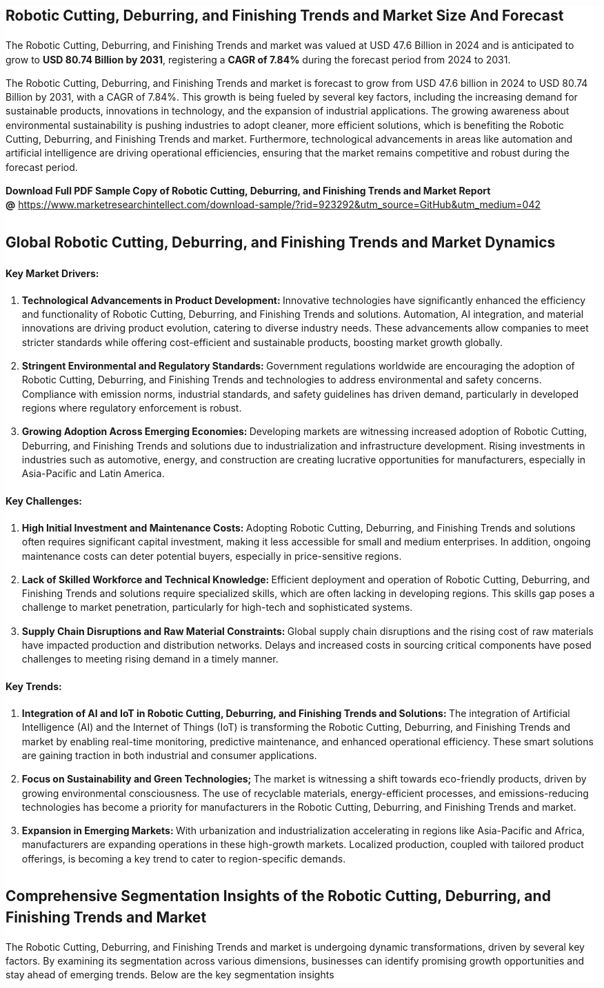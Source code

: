 <h2>Robotic Cutting, Deburring, and Finishing Trends and Market Size And Forecast</h2><p>The Robotic Cutting, Deburring, and Finishing Trends and market was valued at USD 47.6 Billion in 2024 and is anticipated to grow to <strong>USD 80.74 Billion by 2031</strong>, registering a <strong>CAGR of 7.84%</strong> during the forecast period from 2024 to 2031.</p><p>The Robotic Cutting, Deburring, and Finishing Trends and market is forecast to grow from USD 47.6 billion in 2024 to USD 80.74 Billion by 2031, with a CAGR of 7.84%. This growth is being fueled by several key factors, including the increasing demand for sustainable products, innovations in technology, and the expansion of industrial applications. The growing awareness about environmental sustainability is pushing industries to adopt cleaner, more efficient solutions, which is benefiting the Robotic Cutting, Deburring, and Finishing Trends and market. Furthermore, technological advancements in areas like automation and artificial intelligence are driving operational efficiencies, ensuring that the market remains competitive and robust during the forecast period.</p><p><strong>Download Full PDF Sample Copy of Robotic Cutting, Deburring, and Finishing Trends and Market Report @</strong>&nbsp;<a href="https://www.marketresearchintellect.com/download-sample/?rid=923292&amp;utm_source=GitHub&amp;utm_medium=042">https://www.marketresearchintellect.com/download-sample/?rid=923292&amp;utm_source=GitHub&amp;utm_medium=042</a></p><h2>Global Robotic Cutting, Deburring, and Finishing Trends and Market Dynamics</h2><h4><strong>Key Market Drivers:</strong></h4><ol><li><p><strong>Technological Advancements in Product Development:&nbsp;</strong>Innovative technologies have significantly enhanced the efficiency and functionality of Robotic Cutting, Deburring, and Finishing Trends and solutions. Automation, AI integration, and material innovations are driving product evolution, catering to diverse industry needs. These advancements allow companies to meet stricter standards while offering cost-efficient and sustainable products, boosting market growth globally.</p></li><li><p><strong>Stringent Environmental and Regulatory Standards:&nbsp;</strong>Government regulations worldwide are encouraging the adoption of Robotic Cutting, Deburring, and Finishing Trends and technologies to address environmental and safety concerns. Compliance with emission norms, industrial standards, and safety guidelines has driven demand, particularly in developed regions where regulatory enforcement is robust.</p></li><li><p><strong>Growing Adoption Across Emerging Economies:&nbsp;</strong>Developing markets are witnessing increased adoption of Robotic Cutting, Deburring, and Finishing Trends and solutions due to industrialization and infrastructure development. Rising investments in industries such as automotive, energy, and construction are creating lucrative opportunities for manufacturers, especially in Asia-Pacific and Latin America.</p></li></ol><h4><strong>Key Challenges:</strong></h4><ol><li><p><strong>High Initial Investment and Maintenance Costs:&nbsp;</strong>Adopting Robotic Cutting, Deburring, and Finishing Trends and solutions often requires significant capital investment, making it less accessible for small and medium enterprises. In addition, ongoing maintenance costs can deter potential buyers, especially in price-sensitive regions.</p></li><li><p><strong>Lack of Skilled Workforce and Technical Knowledge:&nbsp;</strong>Efficient deployment and operation of Robotic Cutting, Deburring, and Finishing Trends and solutions require specialized skills, which are often lacking in developing regions. This skills gap poses a challenge to market penetration, particularly for high-tech and sophisticated systems.</p></li><li><p><strong>Supply Chain Disruptions and Raw Material Constraints:&nbsp;</strong>Global supply chain disruptions and the rising cost of raw materials have impacted production and distribution networks. Delays and increased costs in sourcing critical components have posed challenges to meeting rising demand in a timely manner.</p></li></ol><h4><strong>Key Trends:</strong></h4><ol><li><p><strong>Integration of AI and IoT in Robotic Cutting, Deburring, and Finishing Trends and Solutions:&nbsp;</strong>The integration of Artificial Intelligence (AI) and the Internet of Things (IoT) is transforming the Robotic Cutting, Deburring, and Finishing Trends and market by enabling real-time monitoring, predictive maintenance, and enhanced operational efficiency. These smart solutions are gaining traction in both industrial and consumer applications.</p></li><li><p><strong>Focus on Sustainability and Green Technologies;&nbsp;</strong>The market is witnessing a shift towards eco-friendly products, driven by growing environmental consciousness. The use of recyclable materials, energy-efficient processes, and emissions-reducing technologies has become a priority for manufacturers in the Robotic Cutting, Deburring, and Finishing Trends and market.</p></li><li><p><strong>Expansion in Emerging Markets:&nbsp;</strong>With urbanization and industrialization accelerating in regions like Asia-Pacific and Africa, manufacturers are expanding operations in these high-growth markets. Localized production, coupled with tailored product offerings, is becoming a key trend to cater to region-specific demands.</p></li></ol><div class="article-main__content" data-test-id="publishing-text-block"><h2>Comprehensive Segmentation Insights of the Robotic Cutting, Deburring, and Finishing Trends and Market</h2><p>The Robotic Cutting, Deburring, and Finishing Trends and market is undergoing dynamic transformations, driven by several key factors. By examining its segmentation across various dimensions, businesses can identify promising growth opportunities and stay ahead of emerging trends. Below are the key segmentation insights